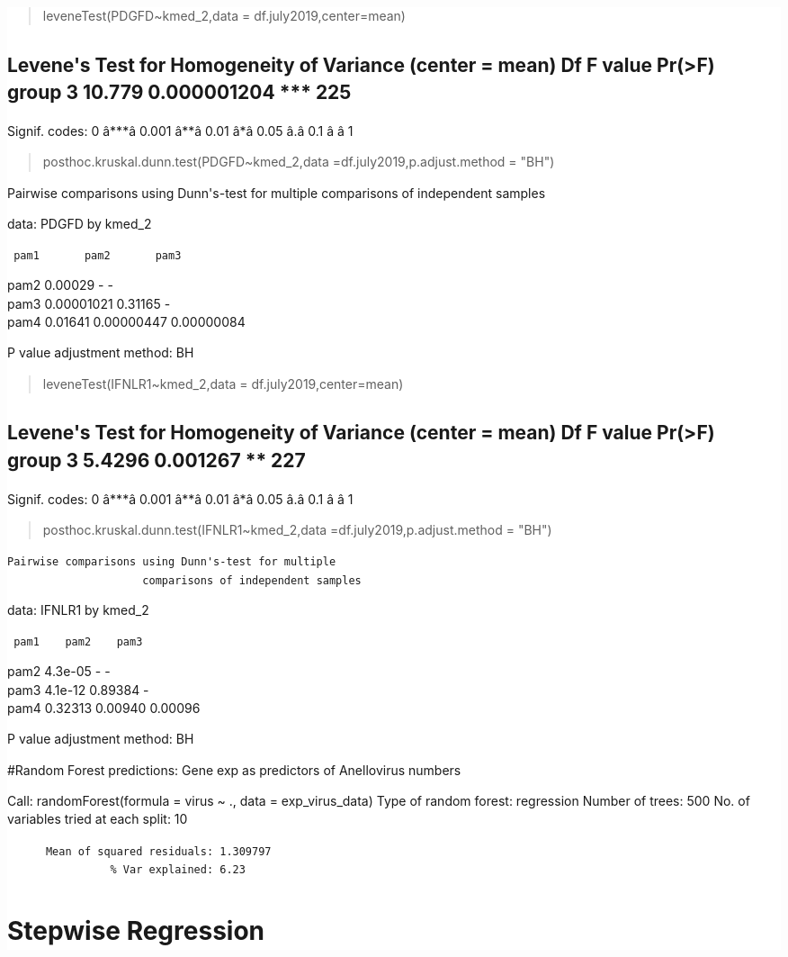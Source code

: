 > leveneTest(PDGFD~kmed_2,data = df.july2019,center=mean)

Levene's Test for Homogeneity of Variance (center = mean)
       Df F value      Pr(>F)    
group   3  10.779 0.000001204 ***
      225                        
---
Signif. codes:  0 â***â 0.001 â**â 0.01 â*â 0.05 â.â 0.1 â â 1

> posthoc.kruskal.dunn.test(PDGFD~kmed_2,data =df.july2019,p.adjust.method = "BH")

Pairwise comparisons using Dunn's-test for multiple	comparisons of independent samples 

data:  PDGFD by kmed_2 

     pam1       pam2       pam3      
pam2 0.00029    -          -         
pam3 0.00001021 0.31165    -         
pam4 0.01641    0.00000447 0.00000084

P value adjustment method: BH 

> leveneTest(IFNLR1~kmed_2,data = df.july2019,center=mean)

Levene's Test for Homogeneity of Variance (center = mean)
       Df F value   Pr(>F)   
group   3  5.4296 0.001267 **
      227                    
---
Signif. codes:  0 â***â 0.001 â**â 0.01 â*â 0.05 â.â 0.1 â â 1

> posthoc.kruskal.dunn.test(IFNLR1~kmed_2,data =df.july2019,p.adjust.method = "BH")


	Pairwise comparisons using Dunn's-test for multiple	
                         comparisons of independent samples 

data:  IFNLR1 by kmed_2 

     pam1    pam2    pam3   
pam2 4.3e-05 -       -      
pam3 4.1e-12 0.89384 -      
pam4 0.32313 0.00940 0.00096

P value adjustment method: BH 


#Random Forest predictions: Gene exp as predictors of Anellovirus numbers

Call:
 randomForest(formula = virus ~ ., data = exp_virus_data) 
               Type of random forest: regression
                     Number of trees: 500
No. of variables tried at each split: 10

          Mean of squared residuals: 1.309797
                    % Var explained: 6.23
                    

# Stepwise Regression
